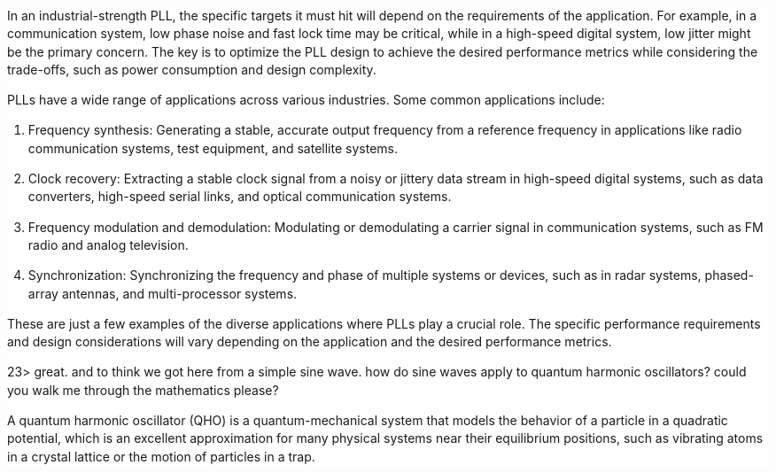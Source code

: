 In an industrial-strength PLL, the specific
targets it must hit will depend on the
requirements of the application. For example, in
a communication system, low phase noise and fast
lock time may be critical, while in a high-speed
digital system, low jitter might be the primary
concern. The key is to optimize the PLL design to
achieve the desired performance metrics while
considering the trade-offs, such as power
consumption and design complexity.

PLLs have a wide range of applications across
various industries. Some common applications
include:

1. Frequency synthesis: Generating a stable,
   accurate output frequency from a reference
   frequency in applications like radio
   communication systems, test equipment, and
   satellite systems.

2. Clock recovery: Extracting a stable clock
   signal from a noisy or jittery data stream in
   high-speed digital systems, such as data
   converters, high-speed serial links, and
   optical communication systems.

3. Frequency modulation and demodulation:
   Modulating or demodulating a carrier signal in
   communication systems, such as FM radio and
   analog television.

4. Synchronization: Synchronizing the frequency
   and phase of multiple systems or devices, such
   as in radar systems, phased-array antennas, and
   multi-processor systems.

These are just a few examples of the diverse
applications where PLLs play a crucial role. The
specific performance requirements and design
considerations will vary depending on the
application and the desired performance metrics.

23> great. and to think we got here from a simple
sine wave.  how do sine waves apply to quantum
harmonic oscillators? could you walk me through
the mathematics please?

A quantum harmonic oscillator (QHO) is
a quantum-mechanical system that models the
behavior of a particle in a quadratic potential,
which is an excellent approximation for many
physical systems near their equilibrium positions,
such as vibrating atoms in a crystal lattice or
the motion of particles in a trap.
